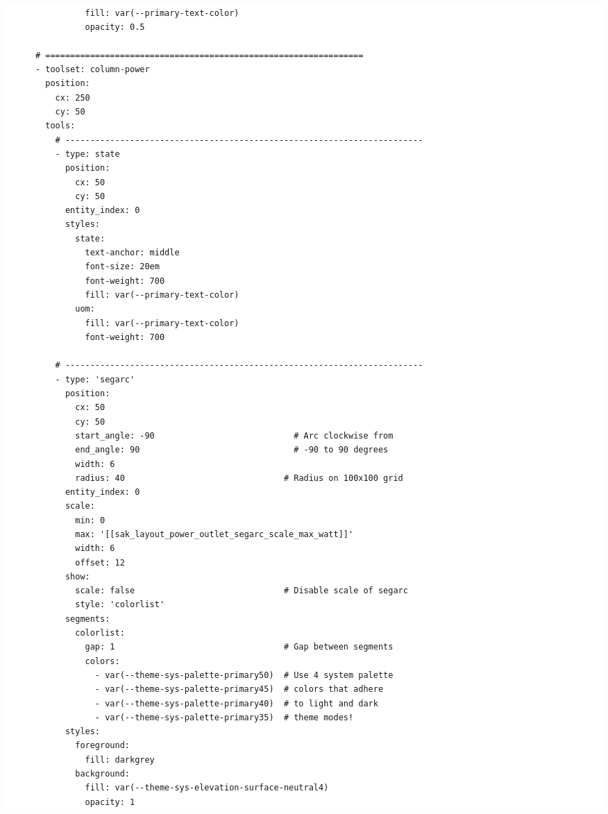                     fill: var(--primary-text-color)
                    opacity: 0.5

          # ================================================================
          - toolset: column-power
            position:
              cx: 250
              cy: 50
            tools:
              # ------------------------------------------------------------------------
              - type: state
                position:
                  cx: 50
                  cy: 50
                entity_index: 0
                styles:
                  state:
                    text-anchor: middle
                    font-size: 20em
                    font-weight: 700
                    fill: var(--primary-text-color)
                  uom:
                    fill: var(--primary-text-color)
                    font-weight: 700

              # ------------------------------------------------------------------------
              - type: 'segarc'
                position:
                  cx: 50
                  cy: 50
                  start_angle: -90                            # Arc clockwise from
                  end_angle: 90                               # -90 to 90 degrees
                  width: 6
                  radius: 40                                # Radius on 100x100 grid
                entity_index: 0
                scale:
                  min: 0
                  max: '[[sak_layout_power_outlet_segarc_scale_max_watt]]'
                  width: 6
                  offset: 12
                show:
                  scale: false                              # Disable scale of segarc
                  style: 'colorlist'
                segments:
                  colorlist:
                    gap: 1                                  # Gap between segments
                    colors:
                      - var(--theme-sys-palette-primary50)  # Use 4 system palette
                      - var(--theme-sys-palette-primary45)  # colors that adhere
                      - var(--theme-sys-palette-primary40)  # to light and dark
                      - var(--theme-sys-palette-primary35)  # theme modes!
                styles:
                  foreground:
                    fill: darkgrey
                  background:
                    fill: var(--theme-sys-elevation-surface-neutral4)
                    opacity: 1

[Swiss Army Knife Tutorial 02]: ../tutorials/10-step-tutorial-02-intro.md
[ham3-d06-url]: https://material3-themes-manual.amoebelabs.com/examples/material3-example-theme-d06-tealblue/
[github-releases]: https://github.com/amoebelabs/swiss-army-knife-card/releases/